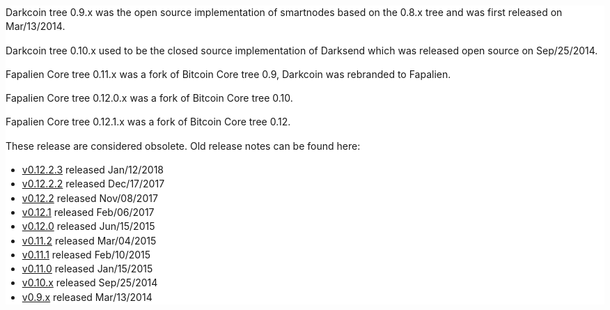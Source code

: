 Darkcoin tree 0.9.x was the open source implementation of smartnodes based on
the 0.8.x tree and was first released on Mar/13/2014.

Darkcoin tree 0.10.x used to be the closed source implementation of Darksend
which was released open source on Sep/25/2014.

Fapalien Core tree 0.11.x was a fork of Bitcoin Core tree 0.9,
Darkcoin was rebranded to Fapalien.

Fapalien Core tree 0.12.0.x was a fork of Bitcoin Core tree 0.10.

Fapalien Core tree 0.12.1.x was a fork of Bitcoin Core tree 0.12.

These release are considered obsolete. Old release notes can be found here:

- [v0.12.2.3](https://github.com/fapalienchain/fapalien/blob/master/doc/release-notes/fapalien/release-notes-0.12.2.3.md) released Jan/12/2018
- [v0.12.2.2](https://github.com/fapalienchain/fapalien/blob/master/doc/release-notes/fapalien/release-notes-0.12.2.2.md) released Dec/17/2017
- [v0.12.2](https://github.com/fapalienchain/fapalien/blob/master/doc/release-notes/fapalien/release-notes-0.12.2.md) released Nov/08/2017
- [v0.12.1](https://github.com/fapalienchain/fapalien/blob/master/doc/release-notes/fapalien/release-notes-0.12.1.md) released Feb/06/2017
- [v0.12.0](https://github.com/fapalienchain/fapalien/blob/master/doc/release-notes/fapalien/release-notes-0.12.0.md) released Jun/15/2015
- [v0.11.2](https://github.com/fapalienchain/fapalien/blob/master/doc/release-notes/fapalien/release-notes-0.11.2.md) released Mar/04/2015
- [v0.11.1](https://github.com/fapalienchain/fapalien/blob/master/doc/release-notes/fapalien/release-notes-0.11.1.md) released Feb/10/2015
- [v0.11.0](https://github.com/fapalienchain/fapalien/blob/master/doc/release-notes/fapalien/release-notes-0.11.0.md) released Jan/15/2015
- [v0.10.x](https://github.com/fapalienchain/fapalien/blob/master/doc/release-notes/fapalien/release-notes-0.10.0.md) released Sep/25/2014
- [v0.9.x](https://github.com/fapalienchain/fapalien/blob/master/doc/release-notes/fapalien/release-notes-0.9.0.md) released Mar/13/2014

